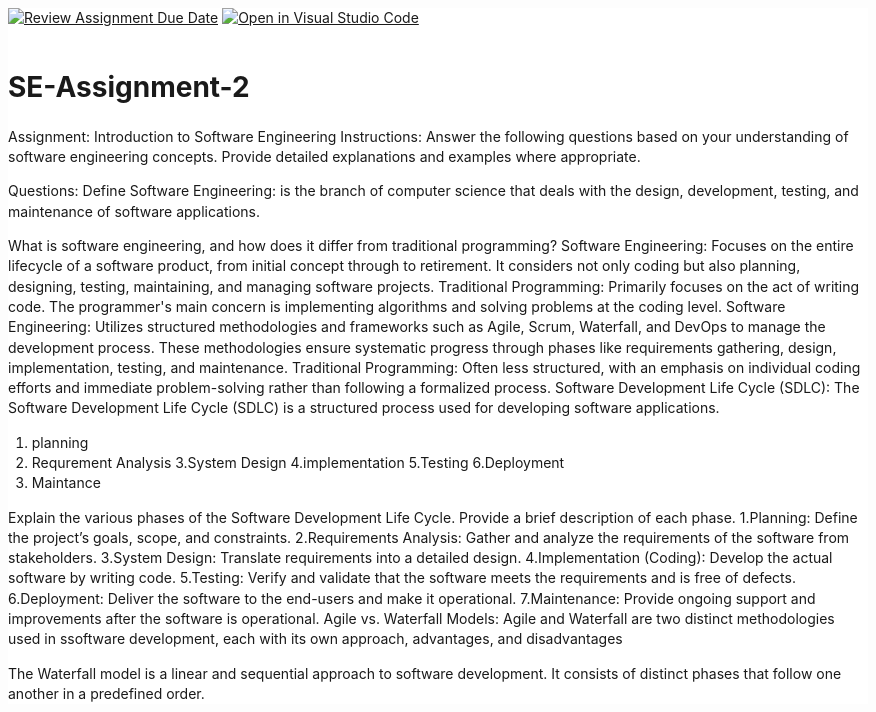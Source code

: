 [![Review Assignment Due Date](https://classroom.github.com/assets/deadline-readme-button-24ddc0f5d75046c5622901739e7c5dd533143b0c8e959d652212380cedb1ea36.svg)](https://classroom.github.com/a/-ucQIGTc)
[![Open in Visual Studio Code](https://classroom.github.com/assets/open-in-vscode-718a45dd9cf7e7f842a935f5ebbe5719a5e09af4491e668f4dbf3b35d5cca122.svg)](https://classroom.github.com/online_ide?assignment_repo_id=15222617&assignment_repo_type=AssignmentRepo)
# SE-Assignment-2
Assignment: Introduction to Software Engineering
Instructions:
Answer the following questions based on your understanding of software engineering concepts. Provide detailed explanations and examples where appropriate.

Questions:
Define Software Engineering: is the branch of computer science that deals with the design, development, testing, and maintenance of software applications.

What is software engineering, and how does it differ from traditional programming? Software Engineering: Focuses on the entire lifecycle of a software product, from initial concept through to retirement. It considers not only coding but also planning, designing, testing, maintaining, and managing software projects.
Traditional Programming: Primarily focuses on the act of writing code. The programmer's main concern is implementing algorithms and solving problems at the coding level.
Software Engineering: Utilizes structured methodologies and frameworks such as Agile, Scrum, Waterfall, and DevOps to manage the development process. These methodologies ensure systematic progress through phases like requirements gathering, design, implementation, testing, and maintenance.
Traditional Programming: Often less structured, with an emphasis on individual coding efforts and immediate problem-solving rather than following a formalized process.
Software Development Life Cycle (SDLC): The Software Development Life Cycle (SDLC) is a structured process used for developing software applications.
1. planning
2. Requrement Analysis
3.System Design
4.implementation
5.Testing
6.Deployment
7. Maintance

Explain the various phases of the Software Development Life Cycle. Provide a brief description of each phase.
1.Planning: Define the project’s goals, scope, and constraints.
2.Requirements Analysis: Gather and analyze the requirements of the software from stakeholders.
3.System Design: Translate requirements into a detailed design.
4.Implementation (Coding): Develop the actual software by writing code.
5.Testing: Verify and validate that the software meets the requirements and is free of defects.
6.Deployment: Deliver the software to the end-users and make it operational.
7.Maintenance: Provide ongoing support and improvements after the software is operational.
Agile vs. Waterfall Models:
Agile and Waterfall are two distinct methodologies used in ssoftware development, each with its own approach, advantages, and disadvantages

The Waterfall model is a linear and sequential approach to software development. It consists of distinct phases that follow one another in a predefined order.
